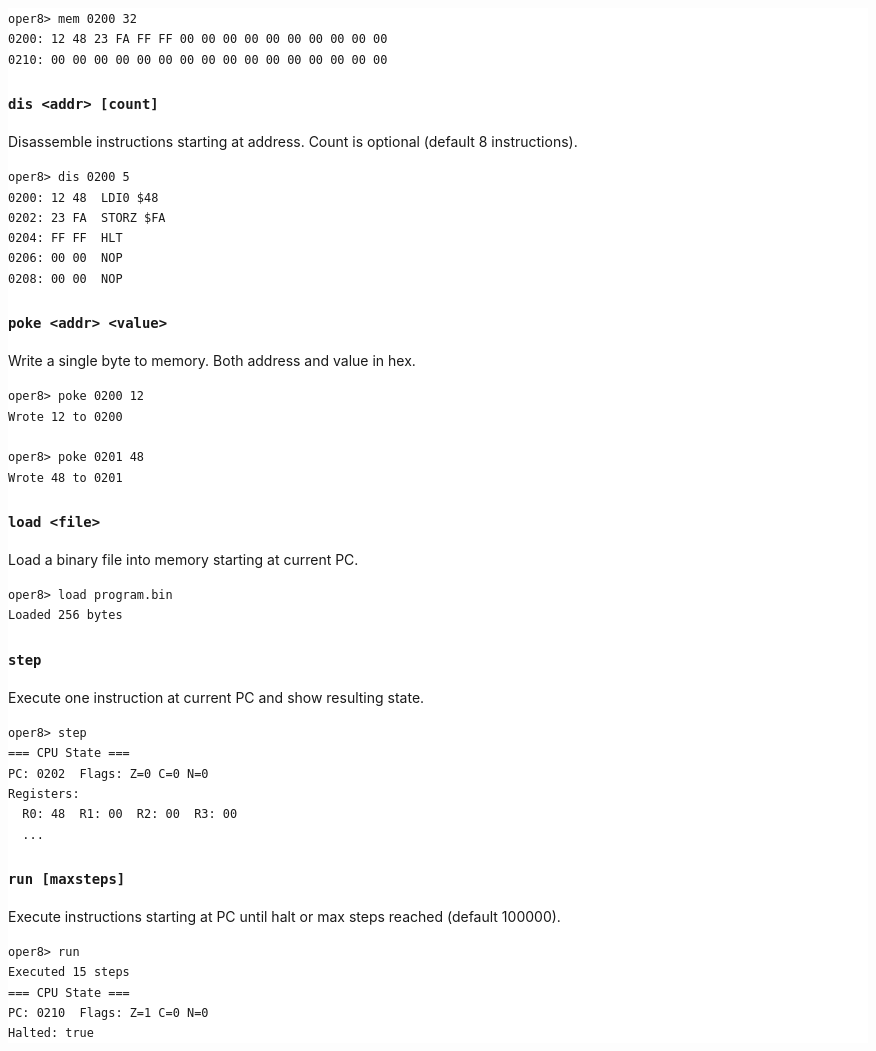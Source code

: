 ```
oper8> mem 0200 32
0200: 12 48 23 FA FF FF 00 00 00 00 00 00 00 00 00 00
0210: 00 00 00 00 00 00 00 00 00 00 00 00 00 00 00 00
```

### `dis <addr> [count]`
Disassemble instructions starting at address. Count is optional (default 8 instructions).

```
oper8> dis 0200 5
0200: 12 48  LDI0 $48
0202: 23 FA  STORZ $FA
0204: FF FF  HLT
0206: 00 00  NOP
0208: 00 00  NOP
```

### `poke <addr> <value>`
Write a single byte to memory. Both address and value in hex.

```
oper8> poke 0200 12
Wrote 12 to 0200

oper8> poke 0201 48
Wrote 48 to 0201
```

### `load <file>`
Load a binary file into memory starting at current PC.

```
oper8> load program.bin
Loaded 256 bytes
```

### `step`
Execute one instruction at current PC and show resulting state.

```
oper8> step
=== CPU State ===
PC: 0202  Flags: Z=0 C=0 N=0
Registers:
  R0: 48  R1: 00  R2: 00  R3: 00
  ...
```

### `run [maxsteps]`
Execute instructions starting at PC until halt or max steps reached (default 100000).

```
oper8> run
Executed 15 steps
=== CPU State ===
PC: 0210  Flags: Z=1 C=0 N=0
Halted: true
```
